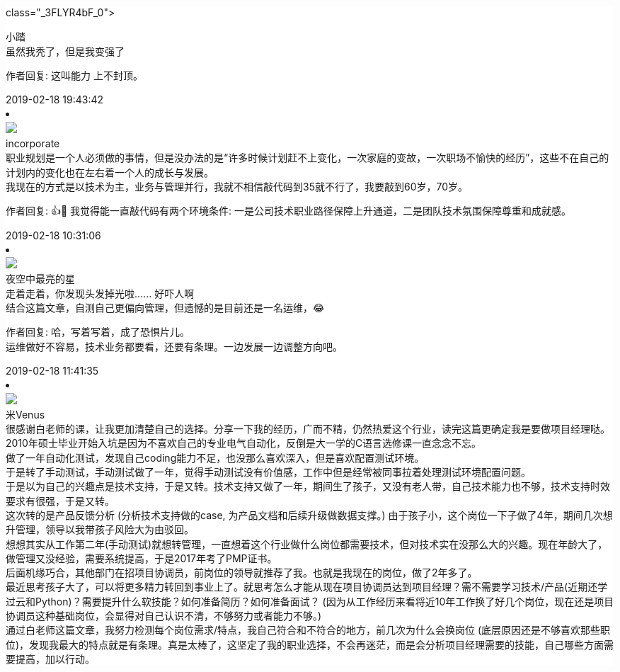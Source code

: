   class="_3FLYR4bF_0">
<div class="_36ChpWj4_0">
  <div class="_2zFoi7sd_0"><span>小踏</span>
  </div>
  <div class="_2_QraFYR_0">虽然我秃了，但是我变强了</div>
  <div class="_10o3OAxT_0">
    <p class="_3KxQPN3V_0">作者回复: 这叫能力    上不封顶。</p>
  </div>
  <div class="_3klNVc4Z_0">
    <div class="_3Hkula0k_0">2019-02-18 19:43:42</div>
  </div>
</div>
</div>
</li>
<li>
<div class="_2sjJGcOH_0"><img src="https://static001.geekbang.org/account/avatar/00/13/49/3c/5d54c510.jpg"
  class="_3FLYR4bF_0">
<div class="_36ChpWj4_0">
  <div class="_2zFoi7sd_0"><span>incorporate</span>
  </div>
  <div class="_2_QraFYR_0">职业规划是一个人必须做的事情，但是没办法的是“许多时候计划赶不上变化，一次家庭的变故，一次职场不愉快的经历”，这些不在自己的计划内的变化也在左右着一个人的成长与发展。<br>我现在的方式是以技术为主，业务与管理并行，我就不相信敲代码到35就不行了，我要敲到60岁，70岁。</div>
  <div class="_10o3OAxT_0">
    <p class="_3KxQPN3V_0">作者回复: 👍💪 我觉得能一直敲代码有两个环境条件: 一是公司技术职业路径保障上升通道，二是团队技术氛围保障尊重和成就感。</p>
  </div>
  <div class="_3klNVc4Z_0">
    <div class="_3Hkula0k_0">2019-02-18 10:31:06</div>
  </div>
</div>
</div>
</li>
<li>
<div class="_2sjJGcOH_0"><img src="https://static001.geekbang.org/account/avatar/00/13/57/6e/b6795c44.jpg"
  class="_3FLYR4bF_0">
<div class="_36ChpWj4_0">
  <div class="_2zFoi7sd_0"><span>夜空中最亮的星</span>
  </div>
  <div class="_2_QraFYR_0">走着走着，你发现头发掉光啦...... 好吓人啊 <br>结合这篇文章，自测自己更偏向管理，但遗憾的是目前还是一名运维，😂<br></div>
  <div class="_10o3OAxT_0">
    <p class="_3KxQPN3V_0">作者回复: 哈，写着写着，成了恐惧片儿。<br>运维做好不容易，技术业务都要看，还要有条理。一边发展一边调整方向吧。</p>
  </div>
  <div class="_3klNVc4Z_0">
    <div class="_3Hkula0k_0">2019-02-18 11:41:35</div>
  </div>
</div>
</div>
</li>
<li>
<div class="_2sjJGcOH_0"><img src="https://static001.geekbang.org/account/avatar/00/1c/b1/8c/8bd04e45.jpg"
  class="_3FLYR4bF_0">
<div class="_36ChpWj4_0">
  <div class="_2zFoi7sd_0"><span>米Venus</span>
  </div>
  <div class="_2_QraFYR_0">很感谢白老师的课，让我更加清楚自己的选择。分享一下我的经历，广而不精，仍然热爱这个行业，读完这篇更确定我是要做项目经理哒。<br>2010年硕士毕业开始入坑是因为不喜欢自己的专业电气自动化，反倒是大一学的C语言选修课一直念念不忘。<br>做了一年自动化测试，发现自己coding能力不足，也没那么喜欢深入，但是喜欢配置测试环境。<br>于是转了手动测试，手动测试做了一年，觉得手动测试没有价值感，工作中但是经常被同事拉着处理测试环境配置问题。<br>于是以为自己的兴趣点是技术支持，于是又转。技术支持又做了一年，期间生了孩子，又没有老人带，自己技术能力也不够，技术支持时效要求有很强，于是又转。<br>这次转的是产品反馈分析 (分析技术支持做的case, 为产品文档和后续升级做数据支撑。) 由于孩子小，这个岗位一下子做了4年，期间几次想升管理，领导以我带孩子风险大为由驳回。<br>想想其实从工作第二年(手动测试)就想转管理，一直想着这个行业做什么岗位都需要技术，但对技术实在没那么大的兴趣。现在年龄大了，做管理又没经验，需要系统提高，于是2017年考了PMP证书。<br>后面机缘巧合，其他部门在招项目协调员，前岗位的领导就推荐了我。也就是我现在的岗位，做了2年多了。<br>最近思考孩子大了，可以将更多精力转回到事业上了。就思考怎么才能从现在项目协调员达到项目经理？需不需要学习技术&#47;产品(近期还学过云和Python)？需要提升什么软技能？如何准备简历？如何准备面试？ (因为从工作经历来看将近10年工作换了好几个岗位，现在还是项目协调员这种基础岗位，会显得对自己认识不清，不够努力或者能力不够。)<br>通过白老师这篇文章，我努力检测每个岗位需求&#47;特点，我自己符合和不符合的地方，前几次为什么会换岗位 (底层原因还是不够喜欢那些职位)，发现我最大的特点就是有条理。真是太棒了，这坚定了我的职业选择，不会再迷茫，而是会分析项目经理需要的技能，自己哪些方面需要提高，加以行动。<br></div>